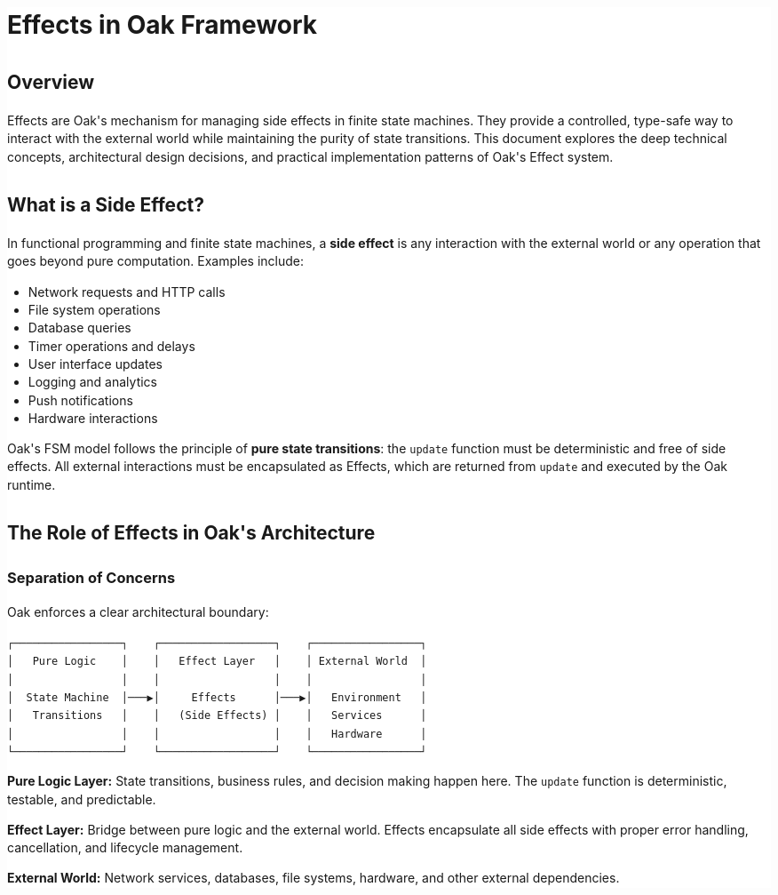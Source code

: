 # Effects in Oak Framework

## Overview

Effects are Oak's mechanism for managing side effects in finite state machines. They provide a controlled, type-safe way to interact with the external world while maintaining the purity of state transitions. This document explores the deep technical concepts, architectural design decisions, and practical implementation patterns of Oak's Effect system.

## What is a Side Effect?

In functional programming and finite state machines, a **side effect** is any interaction with the external world or any operation that goes beyond pure computation. Examples include:

- Network requests and HTTP calls
- File system operations
- Database queries
- Timer operations and delays
- User interface updates
- Logging and analytics
- Push notifications
- Hardware interactions

Oak's FSM model follows the principle of **pure state transitions**: the `update` function must be deterministic and free of side effects. All external interactions must be encapsulated as Effects, which are returned from `update` and executed by the Oak runtime.

## The Role of Effects in Oak's Architecture

### Separation of Concerns

Oak enforces a clear architectural boundary:

```
┌─────────────────┐    ┌──────────────────┐    ┌─────────────────┐
│   Pure Logic    │    │   Effect Layer   │    │ External World  │
│                 │    │                  │    │                 │
│  State Machine  │───▶│     Effects      │───▶│   Environment   │
│   Transitions   │    │   (Side Effects) │    │   Services      │
│                 │    │                  │    │   Hardware      │
└─────────────────┘    └──────────────────┘    └─────────────────┘
```

**Pure Logic Layer:** State transitions, business rules, and decision making happen here. The `update` function is deterministic, testable, and predictable.

**Effect Layer:** Bridge between pure logic and the external world. Effects encapsulate all side effects with proper error handling, cancellation, and lifecycle management.

**External World:** Network services, databases, file systems, hardware, and other external dependencies.
